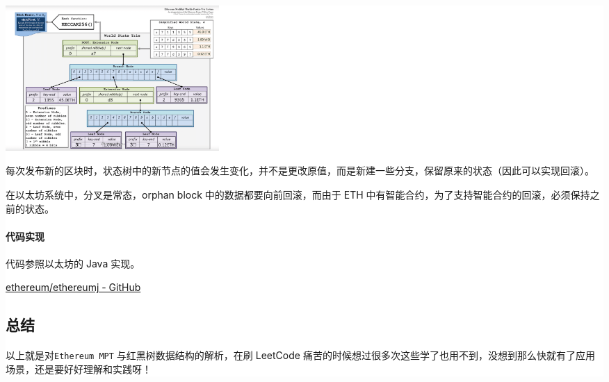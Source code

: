 <img src="../../picture/modified_merkle_pactricia_trie.png" alt="modified_merkle_pactricia_trie" style="zoom:30%;" />

每次发布新的区块时，状态树中的新节点的值会发生变化，并不是更改原值，而是新建一些分支，保留原来的状态（因此可以实现回滚）。

在以太坊系统中，分叉是常态，orphan block 中的数据都要向前回滚，而由于 ETH 中有智能合约，为了支持智能合约的回滚，必须保持之前的状态。

#### 代码实现

代码参照以太坊的 Java 实现。

[ethereum/ethereumj - GitHub](https://github.com/ethereum/ethereumj/tree/develop/ethereumj-core/src/main/java/org/ethereum/trie)

## 总结

以上就是对`Ethereum MPT` 与红黑树数据结构的解析，在刷 LeetCode 痛苦的时候想过很多次这些学了也用不到，没想到那么快就有了应用场景，还是要好好理解和实践呀！